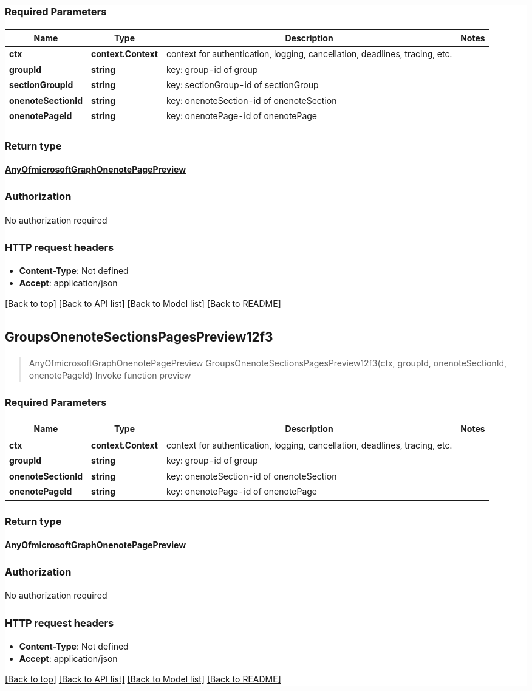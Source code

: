 ### Required Parameters


Name | Type | Description  | Notes
------------- | ------------- | ------------- | -------------
**ctx** | **context.Context** | context for authentication, logging, cancellation, deadlines, tracing, etc.
**groupId** | **string**| key: group-id of group | 
**sectionGroupId** | **string**| key: sectionGroup-id of sectionGroup | 
**onenoteSectionId** | **string**| key: onenoteSection-id of onenoteSection | 
**onenotePageId** | **string**| key: onenotePage-id of onenotePage | 

### Return type

[**AnyOfmicrosoftGraphOnenotePagePreview**](anyOf&lt;microsoft.graph.onenotePagePreview&gt;.md)

### Authorization

No authorization required

### HTTP request headers

- **Content-Type**: Not defined
- **Accept**: application/json

[[Back to top]](#) [[Back to API list]](../README.md#documentation-for-api-endpoints)
[[Back to Model list]](../README.md#documentation-for-models)
[[Back to README]](../README.md)


## GroupsOnenoteSectionsPagesPreview12f3

> AnyOfmicrosoftGraphOnenotePagePreview GroupsOnenoteSectionsPagesPreview12f3(ctx, groupId, onenoteSectionId, onenotePageId)
Invoke function preview

### Required Parameters


Name | Type | Description  | Notes
------------- | ------------- | ------------- | -------------
**ctx** | **context.Context** | context for authentication, logging, cancellation, deadlines, tracing, etc.
**groupId** | **string**| key: group-id of group | 
**onenoteSectionId** | **string**| key: onenoteSection-id of onenoteSection | 
**onenotePageId** | **string**| key: onenotePage-id of onenotePage | 

### Return type

[**AnyOfmicrosoftGraphOnenotePagePreview**](anyOf&lt;microsoft.graph.onenotePagePreview&gt;.md)

### Authorization

No authorization required

### HTTP request headers

- **Content-Type**: Not defined
- **Accept**: application/json

[[Back to top]](#) [[Back to API list]](../README.md#documentation-for-api-endpoints)
[[Back to Model list]](../README.md#documentation-for-models)
[[Back to README]](../README.md)

